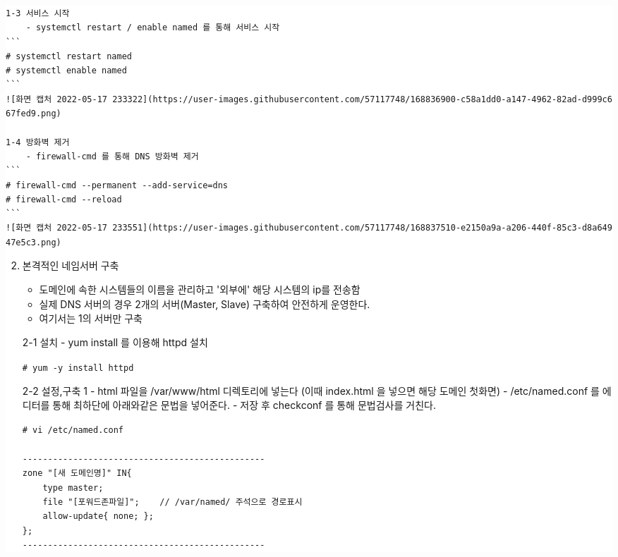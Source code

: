 	1-3 서비스 시작
		- systemctl restart / enable named 를 통해 서비스 시작
	```
	# systemctl restart named
	# systemctl enable named
	```
	![화면 캡처 2022-05-17 233322](https://user-images.githubusercontent.com/57117748/168836900-c58a1dd0-a147-4962-82ad-d999c667fed9.png)

	1-4 방화벽 제거
		- firewall-cmd 를 통해 DNS 방화벽 제거
	```
	# firewall-cmd --permanent --add-service=dns
	# firewall-cmd --reload
	```
	![화면 캡처 2022-05-17 233551](https://user-images.githubusercontent.com/57117748/168837510-e2150a9a-a206-440f-85c3-d8a64947e5c3.png)


2. 본격적인 네임서버 구축
	- 도메인에 속한 시스템들의 이름을 관리하고 '외부에' 해당 시스템의 ip를 전송함
	- 실제 DNS 서버의 경우 2개의 서버(Master, Slave) 구축하여 안전하게 운영한다.
	- 여기서는 1의 서버만 구축


	2-1 설치
		- yum install 를 이용해 httpd 설치
	```
	# yum -y install httpd
	```


	2-2 설정,구축 1
		- html 파일을 /var/www/html 디렉토리에 넣는다 (이때 index.html 을 넣으면 해당 도메인 첫화면)
		- /etc/named.conf 를 에디터를 통해 최하단에 아래와같은 문법을 넣어준다.
		- 저장 후 checkconf 를 통해 문법검사를 거친다.
	```
	# vi /etc/named.conf

	------------------------------------------------
	zone "[새 도메인명]" IN{
		type master;
		file "[포워드존파일]";	// /var/named/ 주석으로 경로표시
		allow-update{ none; };
	};
	------------------------------------------------

